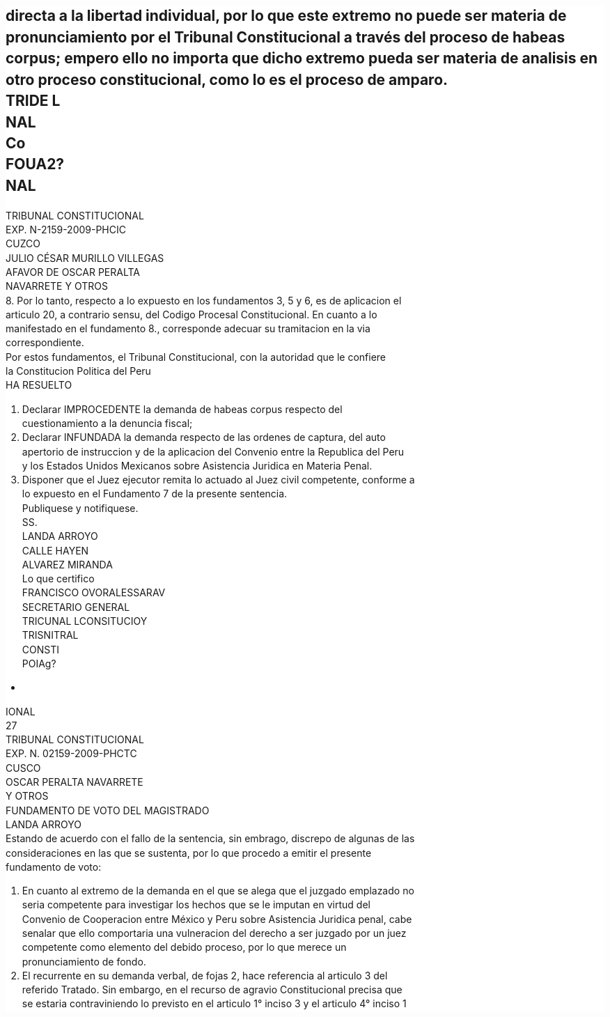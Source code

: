 directa a la libertad individual, por lo que este extremo no puede ser materia de  
pronunciamiento por el Tribunal Constitucional a través del proceso de habeas  
corpus; empero ello no importa que dicho extremo pueda ser materia de analisis en  
otro proceso constitucional, como lo es el proceso de amparo.  
TRIDE L  
NAL  
Co  
FOUA2?  
NAL  
-  
TRIBUNAL CONSTITUCIONAL  
EXP. N-2159-2009-PHCIC  
CUZCO  
JULIO CÉSAR MURILLO VILLEGAS  
AFAVOR DE OSCAR PERALTA  
NAVARRETE Y OTROS  
8. Por lo tanto, respecto a lo expuesto en los fundamentos 3, 5 y 6, es de aplicacion el  
articulo 20, a contrario sensu, del Codigo Procesal Constitucional. En cuanto a lo  
manifestado en el fundamento 8., corresponde adecuar su tramitacion en la via  
correspondiente.  
Por estos fundamentos, el Tribunal Constitucional, con la autoridad que le confiere  
la Constitucion Politica del Peru  
HA RESUELTO  
1. Declarar IMPROCEDENTE la demanda de habeas corpus respecto del  
cuestionamiento a la denuncia fiscal;  
2. Declarar INFUNDADA la demanda respecto de las ordenes de captura, del auto  
apertorio de instruccion y de la aplicacion del Convenio entre la Republica del Peru  
y los Estados Unidos Mexicanos sobre Asistencia Juridica en Materia Penal.  
3. Disponer que el Juez ejecutor remita lo actuado al Juez civil competente, conforme a  
lo expuesto en el Fundamento 7 de la presente sentencia.  
Publiquese y notifiquese.  
SS.  
LANDA ARROYO  
CALLE HAYEN  
ALVAREZ MIRANDA  
Lo que certifico  
FRANCISCO OVORALESSARAV  
SECRETARIO GENERAL  
TRICUNAL LCONSITUCIOY  
TRISNITRAL  
CONSTI  
POIAg?  
-  
IONAL  
27  
TRIBUNAL CONSTITUCIONAL  
EXP. N. 02159-2009-PHCTC  
CUSCO  
OSCAR PERALTA NAVARRETE  
Y OTROS  
FUNDAMENTO DE VOTO DEL MAGISTRADO  
LANDA ARROYO  
Estando de acuerdo con el fallo de la sentencia, sin embrago, discrepo de algunas de las  
consideraciones en las que se sustenta, por lo que procedo a emitir el presente  
fundamento de voto:  
1. En cuanto al extremo de la demanda en el que se alega que el juzgado emplazado no  
seria competente para investigar los hechos que se le imputan en virtud del  
Convenio de Cooperacion entre México y Peru sobre Asistencia Juridica penal, cabe  
senalar que ello comportaria una vulneracion del derecho a ser juzgado por un juez  
competente como elemento del debido proceso, por lo que merece un  
pronunciamiento de fondo.  
2. El recurrente en su demanda verbal, de fojas 2, hace referencia al articulo 3 del  
referido Tratado. Sin embargo, en el recurso de agravio Constitucional precisa que  
se estaria contraviniendo lo previsto en el articulo 1° inciso 3 y el articulo 4° inciso 1  